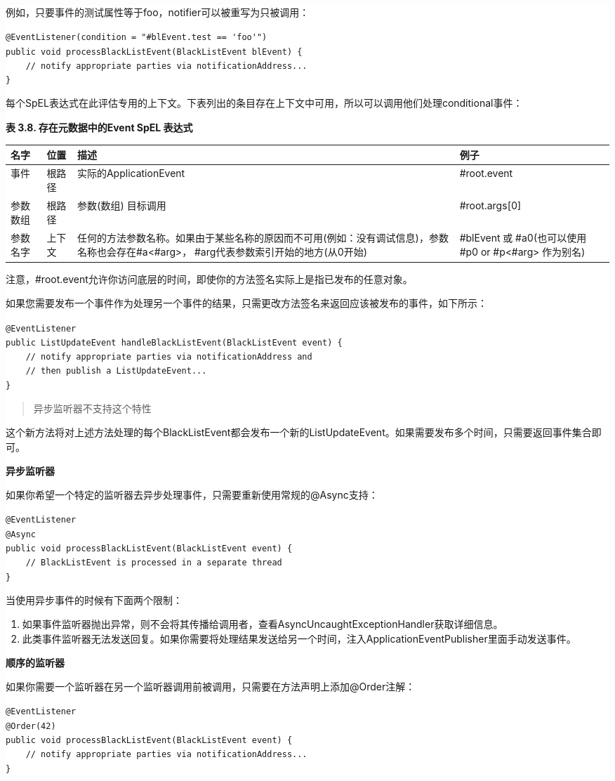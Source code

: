 例如，只要事件的测试属性等于foo，notifier可以被重写为只被调用：

```
@EventListener(condition = "#blEvent.test == 'foo'")
public void processBlackListEvent(BlackListEvent blEvent) {
    // notify appropriate parties via notificationAddress...
}
```

每个SpEL表达式在此评估专用的上下文。下表列出的条目存在上下文中可用，所以可以调用他们处理conditional事件：

**表 3.8. 存在元数据中的Event SpEL 表达式**

| 名字 | 位置 | 描述 | 例子 |
| :--- | :--- | :--- | :--- |
| 事件 | 根路径 | 实际的ApplicationEvent | \#root.event |
| 参数数组 | 根路径 | 参数\(数组\) 目标调用 | \#root.args\[0\] |
| 参数名字 | 上下文 | 任何的方法参数名称。如果由于某些名称的原因而不可用\(例如：没有调试信息\)，参数名称也会存在\#a&lt;\#arg&gt;， \#arg代表参数索引开始的地方\(从0开始\) | \#blEvent 或 \#a0\(也可以使用\#p0 or \#p&lt;\#arg&gt; 作为别名\) |

注意，\#root.event允许你访问底层的时间，即使你的方法签名实际上是指已发布的任意对象。

如果您需要发布一个事件作为处理另一个事件的结果，只需更改方法签名来返回应该被发布的事件，如下所示：

```
@EventListener
public ListUpdateEvent handleBlackListEvent(BlackListEvent event) {
    // notify appropriate parties via notificationAddress and
    // then publish a ListUpdateEvent...
}
```

> 异步监听器不支持这个特性

这个新方法将对上述方法处理的每个BlackListEvent都会发布一个新的ListUpdateEvent。如果需要发布多个时间，只需要返回事件集合即可。

**异步监听器**

如果你希望一个特定的监听器去异步处理事件，只需要重新使用常规的@Async支持：

```
@EventListener
@Async
public void processBlackListEvent(BlackListEvent event) {
    // BlackListEvent is processed in a separate thread
}
```

当使用异步事件的时候有下面两个限制：

1. 如果事件监听器抛出异常，则不会将其传播给调用者，查看AsyncUncaughtExceptionHandler获取详细信息。
2. 此类事件监听器无法发送回复。如果你需要将处理结果发送给另一个时间，注入ApplicationEventPublisher里面手动发送事件。

**顺序的监听器**

如果你需要一个监听器在另一个监听器调用前被调用，只需要在方法声明上添加@Order注解：

```
@EventListener
@Order(42)
public void processBlackListEvent(BlackListEvent event) {
    // notify appropriate parties via notificationAddress...
}
```
